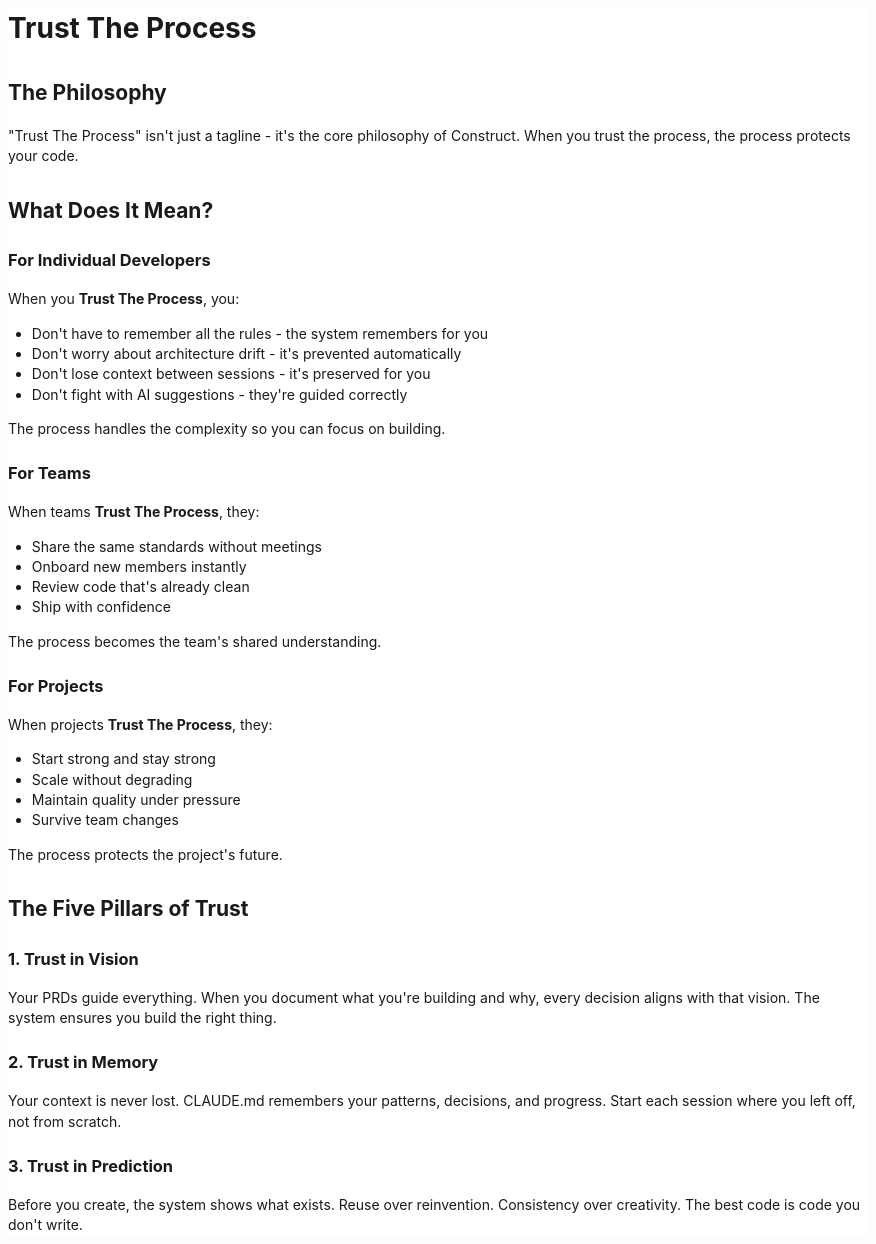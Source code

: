 # Trust The Process

## The Philosophy

"Trust The Process" isn't just a tagline - it's the core philosophy of Construct. When you trust the process, the process protects your code.

## What Does It Mean?

### For Individual Developers

When you **Trust The Process**, you:
- Don't have to remember all the rules - the system remembers for you
- Don't worry about architecture drift - it's prevented automatically
- Don't lose context between sessions - it's preserved for you
- Don't fight with AI suggestions - they're guided correctly

The process handles the complexity so you can focus on building.

### For Teams

When teams **Trust The Process**, they:
- Share the same standards without meetings
- Onboard new members instantly
- Review code that's already clean
- Ship with confidence

The process becomes the team's shared understanding.

### For Projects

When projects **Trust The Process**, they:
- Start strong and stay strong
- Scale without degrading
- Maintain quality under pressure
- Survive team changes

The process protects the project's future.

## The Five Pillars of Trust

### 1. Trust in Vision
Your PRDs guide everything. When you document what you're building and why, every decision aligns with that vision. The system ensures you build the right thing.

### 2. Trust in Memory
Your context is never lost. CLAUDE.md remembers your patterns, decisions, and progress. Start each session where you left off, not from scratch.

### 3. Trust in Prediction
Before you create, the system shows what exists. Reuse over reinvention. Consistency over creativity. The best code is code you don't write.
